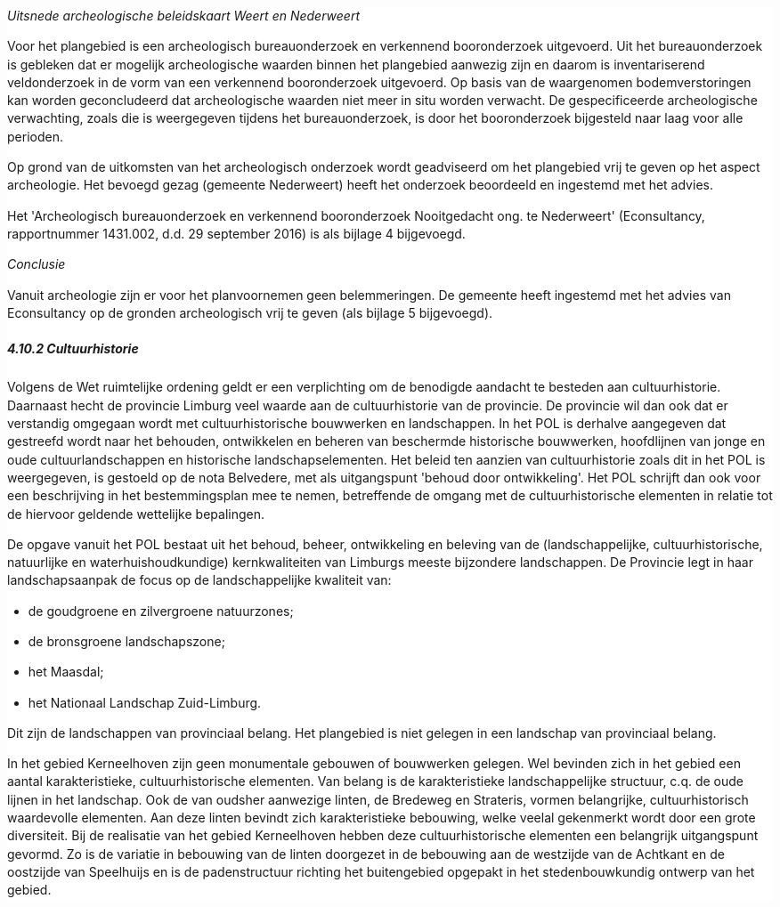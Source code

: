 *Uitsnede archeologische beleidskaart Weert en Nederweert*

Voor het plangebied is een archeologisch bureauonderzoek en verkennend booronderzoek uitgevoerd. Uit het bureauonderzoek is gebleken dat er mogelijk archeologische waarden binnen het plangebied aanwezig zijn en daarom is inventariserend veldonderzoek in de vorm van een verkennend booronderzoek uitgevoerd. Op basis van de waargenomen bodemverstoringen kan worden geconcludeerd dat archeologische waarden niet meer in situ worden verwacht. De gespecificeerde archeologische verwachting, zoals die is weergegeven tijdens het bureauonderzoek, is door het booronderzoek bijgesteld naar laag voor alle perioden.

Op grond van de uitkomsten van het archeologisch onderzoek wordt geadviseerd om het plangebied vrij te geven op het aspect archeologie. Het bevoegd gezag (gemeente Nederweert) heeft het onderzoek beoordeeld en ingestemd met het advies.

Het 'Archeologisch bureauonderzoek en verkennend booronderzoek Nooitgedacht ong. te Nederweert' (Econsultancy, rapportnummer 1431\.002, d.d. 29 september 2016\) is als bijlage 4 bijgevoegd.

*Conclusie*

Vanuit archeologie zijn er voor het planvoornemen geen belemmeringen. De gemeente heeft ingestemd met het advies van Econsultancy op de gronden archeologisch vrij te geven (als bijlage 5 bijgevoegd).

##### 4\.10\.2 Cultuurhistorie

Volgens de Wet ruimtelijke ordening geldt er een verplichting om de benodigde aandacht te besteden aan cultuurhistorie. Daarnaast hecht de provincie Limburg veel waarde aan de cultuurhistorie van de provincie. De provincie wil dan ook dat er verstandig omgegaan wordt met cultuurhistorische bouwwerken en landschappen. In het POL is derhalve aangegeven dat gestreefd wordt naar het behouden, ontwikkelen en beheren van beschermde historische bouwwerken, hoofdlijnen van jonge en oude cultuurlandschappen en historische landschapselementen. Het beleid ten aanzien van cultuurhistorie zoals dit in het POL is weergegeven, is gestoeld op de nota Belvedere, met als uitgangspunt 'behoud door ontwikkeling'. Het POL schrijft dan ook voor een beschrijving in het bestemmingsplan mee te nemen, betreffende de omgang met de cultuurhistorische elementen in relatie tot de hiervoor geldende wettelijke bepalingen.

De opgave vanuit het POL bestaat uit het behoud, beheer, ontwikkeling en beleving van de (landschappelijke, cultuurhistorische, natuurlijke en waterhuishoudkundige) kernkwaliteiten van Limburgs meeste bijzondere landschappen. De Provincie legt in haar landschapsaanpak de focus op de landschappelijke kwaliteit van:

* de goudgroene en zilvergroene natuurzones;

* de bronsgroene landschapszone;

* het Maasdal;

* het Nationaal Landschap Zuid\-Limburg.

Dit zijn de landschappen van provinciaal belang. Het plangebied is niet gelegen in een landschap van provinciaal belang.

In het gebied Kerneelhoven zijn geen monumentale gebouwen of bouwwerken gelegen. Wel bevinden zich in het gebied een aantal karakteristieke, cultuurhistorische elementen. Van belang is de karakteristieke landschappelijke structuur, c.q. de oude lijnen in het landschap. Ook de van oudsher aanwezige linten, de Bredeweg en Strateris, vormen belangrijke, cultuurhistorisch waardevolle elementen. Aan deze linten bevindt zich karakteristieke bebouwing, welke veelal gekenmerkt wordt door een grote diversiteit. Bij de realisatie van het gebied Kerneelhoven hebben deze cultuurhistorische elementen een belangrijk uitgangspunt gevormd. Zo is de variatie in bebouwing van de linten doorgezet in de bebouwing aan de westzijde van de Achtkant en de oostzijde van Speelhuijs en is de padenstructuur richting het buitengebied opgepakt in het stedenbouwkundig ontwerp van het gebied.
